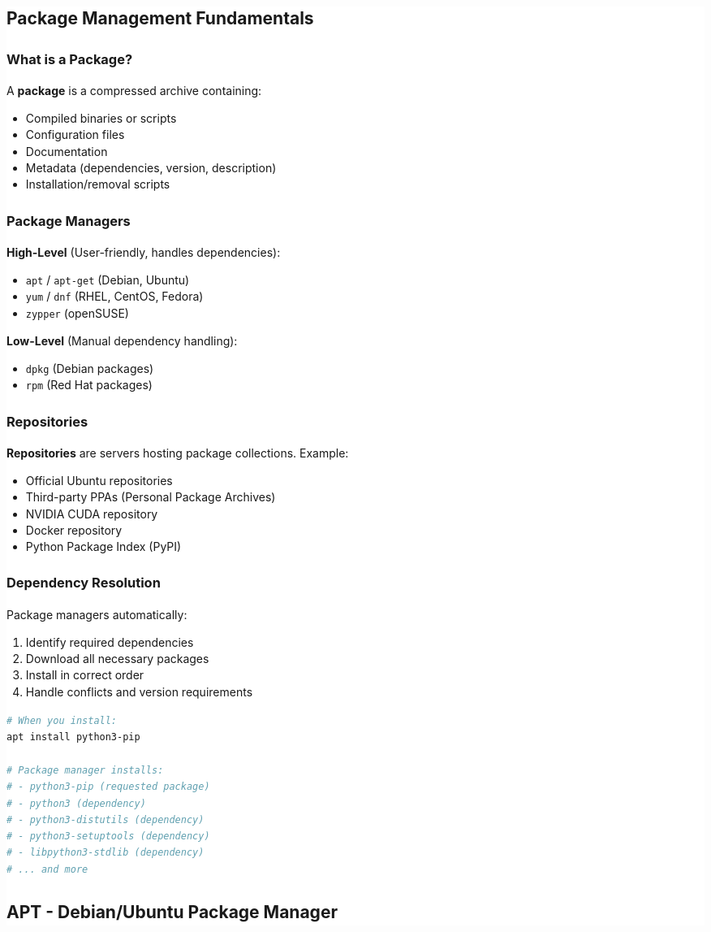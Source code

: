 ## Package Management Fundamentals

### What is a Package?

A **package** is a compressed archive containing:
- Compiled binaries or scripts
- Configuration files
- Documentation
- Metadata (dependencies, version, description)
- Installation/removal scripts

### Package Managers

**High-Level** (User-friendly, handles dependencies):
- `apt` / `apt-get` (Debian, Ubuntu)
- `yum` / `dnf` (RHEL, CentOS, Fedora)
- `zypper` (openSUSE)

**Low-Level** (Manual dependency handling):
- `dpkg` (Debian packages)
- `rpm` (Red Hat packages)

### Repositories

**Repositories** are servers hosting package collections. Example:
- Official Ubuntu repositories
- Third-party PPAs (Personal Package Archives)
- NVIDIA CUDA repository
- Docker repository
- Python Package Index (PyPI)

### Dependency Resolution

Package managers automatically:
1. Identify required dependencies
2. Download all necessary packages
3. Install in correct order
4. Handle conflicts and version requirements

```bash
# When you install:
apt install python3-pip

# Package manager installs:
# - python3-pip (requested package)
# - python3 (dependency)
# - python3-distutils (dependency)
# - python3-setuptools (dependency)
# - libpython3-stdlib (dependency)
# ... and more
```

## APT - Debian/Ubuntu Package Manager
